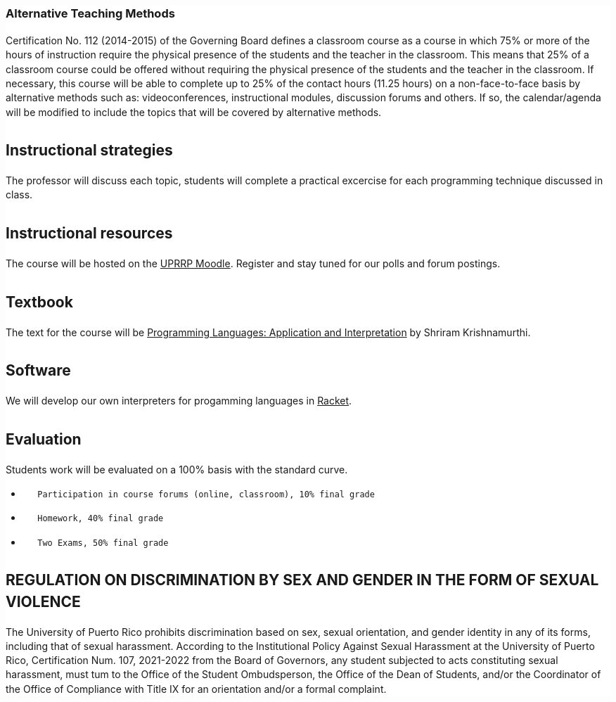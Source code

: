 ### Alternative Teaching Methods

Certification No. 112 (2014-2015) of the Governing Board defines a
classroom course as a course in which 75% or more of the hours of
instruction require the physical presence of the students and the
teacher in the classroom.  This means that 25% of a classroom course
could be offered without requiring the physical presence of the
students and the teacher in the classroom.  If necessary, this course
will be able to complete up to 25% of the contact hours (11.25 hours)
on a non-face-to-face basis by alternative methods such as:
videoconferences, instructional modules, discussion forums and
others. If so, the calendar/agenda will be modified to include the
topics that will be covered by alternative methods.

## Instructional strategies

The professor will discuss each topic, students will complete a
practical excercise for each programming technique discussed in
class.

## Instructional resources

The course will be hosted on the
[UPRRP Moodle](https://online.uprrp.edu/). Register and stay tuned for
our polls and forum postings.

## Textbook

The text for the course will be [Programming Languages: Application and Interpretation](https://www.plai.org/)  by Shriram Krishnamurthi.

## Software

We will develop our own interpreters for progamming languages in
[Racket](https://racket-lang.org/).

## Evaluation

Students work will be evaluated on a 100% basis with the standard curve.

-        Participation in course forums (online, classroom), 10% final grade
-        Homework, 40% final grade
-        Two Exams, 50% final grade


## REGULATION ON DISCRIMINATION BY SEX AND GENDER IN THE FORM OF SEXUAL VIOLENCE

The University of Puerto Rico prohibits discrimination based on sex, sexual
orientation, and gender identity in any of its forms, including that of sexual
harassment. According to the Institutional Policy Against Sexual Harassment at
the University of Puerto Rico, Certification Num. 107, 2021-2022 from the Board
of Governors, any student subjected to acts constituting sexual harassment, must
tum to the Office of the Student Ombudsperson, the Office of the Dean of
Students, and/or the Coordinator of the Office of Compliance with Title IX for
an orientation and/or a formal complaint.
